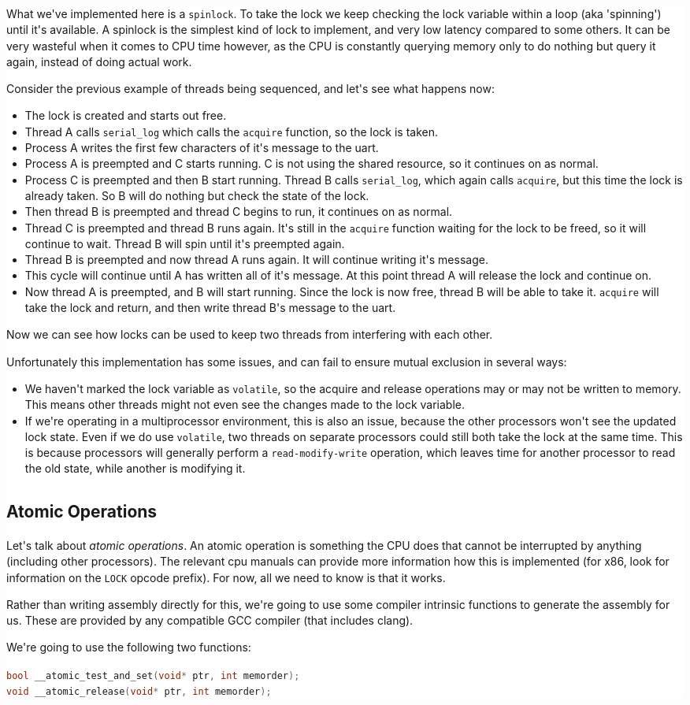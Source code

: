 What we've implemented here is a `spinlock`. To take the lock we keep checking the lock variable within a loop (aka 'spinning') until it's available. A spinlock is the simplest kind of lock to implement, and very low latency compared to some others. It can be very wasteful when it comes to CPU time however, as the CPU is constantly querying memory only to do nothing but query it again, instead of doing actual work.

Consider the previous example of threads being sequenced, and let's see what happens now:

* The lock is created and starts out free.
* Thread A calls `serial_log` which calls the `acquire` function, so the lock is taken.
* Process A writes the first few characters of it's message to the uart.
* Process A is preempted and C starts running. C is not using the shared resource, so it continues on as normal.
* Process C is preempted and then B start running. Thread B calls `serial_log`, which again calls `acquire`, but this time the lock is already taken. So B will do nothing but check the state of the lock.
* Then thread B is preempted and thread C begins to run, it continues on as normal.
* Thread C is preempted and thread B runs again. It's still in the `acquire` function waiting for the lock to be freed, so it will continue to wait. Thread B will spin until it's preempted again.
* Thread B is preempted and now thread A runs again. It will continue writing it's message.
* This cycle will continue until A has written all of it's message. At this point thread A will release the lock and continue on.
* Now thread A is preempted, and B will start running. Since the lock is now free, thread B will be able to take it. `acquire` will take the lock and return, and then write thread B's message to the uart.

Now we can see how locks can be used to keep two threads from interfering with each other. 

Unfortunately this implementation has some issues, and can fail to ensure mutual exclusion in several ways:

- We haven't marked the lock variable as `volatile`, so the acquire and release operations may or may not be written to memory. This means other threads might not even see the changes made to the lock variable.
- If we're operating in a multiprocessor environment, this is also an issue, because the other processors won't see the updated lock state. Even if we do use `volatile`, two threads on separate processors could still both take the lock at the same time. This is because processors will generally perform a `read-modify-write` operation, which leaves time for another processor to read the old state, while another is modifying it.

## Atomic Operations

Let's talk about *atomic operations*. An atomic operation is something the CPU does that cannot be interrupted by anything (including other processors). The relevant cpu manuals can provide more information how this is implemented (for x86, look for information on the `LOCK` opcode prefix). For now, all we need to know is that it works.

Rather than writing assembly directly for this, we're going to use some compiler intrinsic functions to generate the assembly for us. These are provided by any compatible GCC compiler (that includes clang).

We're going to use the following two functions:

```c
bool __atomic_test_and_set(void* ptr, int memorder);
void __atomic_release(void* ptr, int memorder);
```
